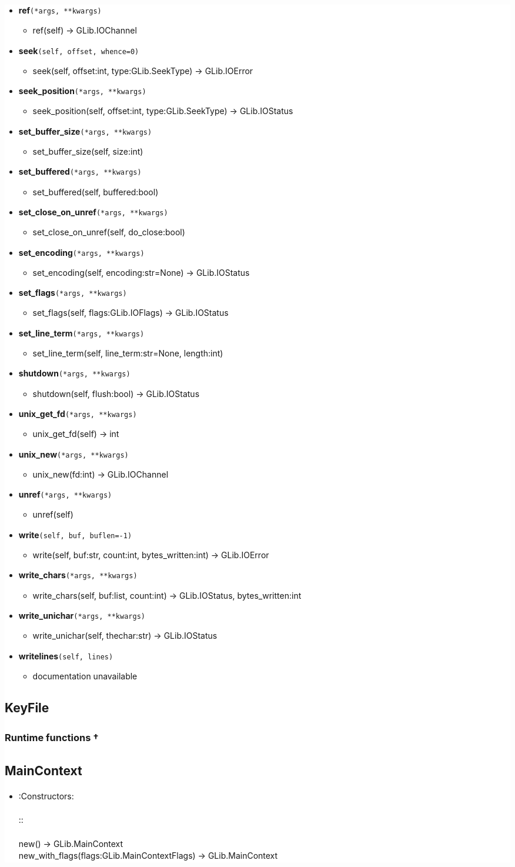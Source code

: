 - **ref**`(*args, **kwargs)`
  - ref(self) -> GLib.IOChannel

- **seek**`(self, offset, whence=0)`
  - seek(self, offset:int, type:GLib.SeekType) -> GLib.IOError

- **seek_position**`(*args, **kwargs)`
  - seek_position(self, offset:int, type:GLib.SeekType) -> GLib.IOStatus

- **set_buffer_size**`(*args, **kwargs)`
  - set_buffer_size(self, size:int)

- **set_buffered**`(*args, **kwargs)`
  - set_buffered(self, buffered:bool)

- **set_close_on_unref**`(*args, **kwargs)`
  - set_close_on_unref(self, do_close:bool)

- **set_encoding**`(*args, **kwargs)`
  - set_encoding(self, encoding:str=None) -> GLib.IOStatus

- **set_flags**`(*args, **kwargs)`
  - set_flags(self, flags:GLib.IOFlags) -> GLib.IOStatus

- **set_line_term**`(*args, **kwargs)`
  - set_line_term(self, line_term:str=None, length:int)

- **shutdown**`(*args, **kwargs)`
  - shutdown(self, flush:bool) -> GLib.IOStatus

- **unix_get_fd**`(*args, **kwargs)`
  - unix_get_fd(self) -> int

- **unix_new**`(*args, **kwargs)`
  - unix_new(fd:int) -> GLib.IOChannel

- **unref**`(*args, **kwargs)`
  - unref(self)

- **write**`(self, buf, buflen=-1)`
  - write(self, buf:str, count:int, bytes_written:int) -> GLib.IOError

- **write_chars**`(*args, **kwargs)`
  - write_chars(self, buf:list, count:int) -> GLib.IOStatus, bytes_written:int

- **write_unichar**`(*args, **kwargs)`
  - write_unichar(self, thechar:str) -> GLib.IOStatus

- **writelines**`(self, lines)`
  - documentation unavailable



## KeyFile

### Runtime functions †


## MainContext
- :Constructors:<br /><br />::<br /><br />    new() -> GLib.MainContext<br />    new_with_flags(flags:GLib.MainContextFlags) -> GLib.MainContext
